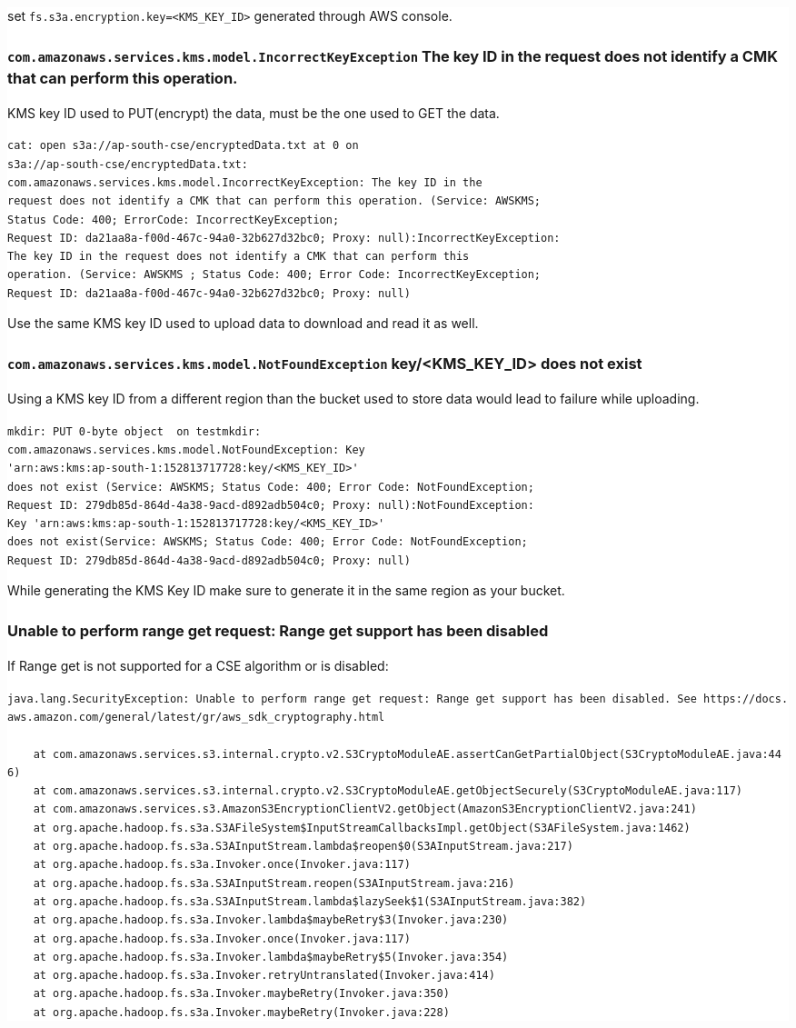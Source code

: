 set `fs.s3a.encryption.key=<KMS_KEY_ID>` generated through AWS console.

### `com.amazonaws.services.kms.model.IncorrectKeyException` The key ID in the request does not identify a CMK that can perform this operation.

KMS key ID used to PUT(encrypt) the data, must be the one used to GET the
data.
 ```
cat: open s3a://ap-south-cse/encryptedData.txt at 0 on
s3a://ap-south-cse/encryptedData.txt:
com.amazonaws.services.kms.model.IncorrectKeyException: The key ID in the
request does not identify a CMK that can perform this operation. (Service: AWSKMS;
Status Code: 400; ErrorCode: IncorrectKeyException;
Request ID: da21aa8a-f00d-467c-94a0-32b627d32bc0; Proxy: null):IncorrectKeyException:
The key ID in the request does not identify a CMK that can perform this
operation. (Service: AWSKMS ; Status Code: 400; Error Code: IncorrectKeyException;
Request ID: da21aa8a-f00d-467c-94a0-32b627d32bc0; Proxy: null)
```
Use the same KMS key ID used to upload data to download and read it as well.

### `com.amazonaws.services.kms.model.NotFoundException` key/<KMS_KEY_ID> does not exist

Using a KMS key ID from a different region than the bucket used to store data
 would lead to failure while uploading.

```
mkdir: PUT 0-byte object  on testmkdir:
com.amazonaws.services.kms.model.NotFoundException: Key
'arn:aws:kms:ap-south-1:152813717728:key/<KMS_KEY_ID>'
does not exist (Service: AWSKMS; Status Code: 400; Error Code: NotFoundException;
Request ID: 279db85d-864d-4a38-9acd-d892adb504c0; Proxy: null):NotFoundException:
Key 'arn:aws:kms:ap-south-1:152813717728:key/<KMS_KEY_ID>'
does not exist(Service: AWSKMS; Status Code: 400; Error Code: NotFoundException;
Request ID: 279db85d-864d-4a38-9acd-d892adb504c0; Proxy: null)
```
While generating the KMS Key ID make sure to generate it in the same region
 as your bucket.

### Unable to perform range get request: Range get support has been disabled

If Range get is not supported for a CSE algorithm or is disabled:
```
java.lang.SecurityException: Unable to perform range get request: Range get support has been disabled. See https://docs.aws.amazon.com/general/latest/gr/aws_sdk_cryptography.html

    at com.amazonaws.services.s3.internal.crypto.v2.S3CryptoModuleAE.assertCanGetPartialObject(S3CryptoModuleAE.java:446)
    at com.amazonaws.services.s3.internal.crypto.v2.S3CryptoModuleAE.getObjectSecurely(S3CryptoModuleAE.java:117)
    at com.amazonaws.services.s3.AmazonS3EncryptionClientV2.getObject(AmazonS3EncryptionClientV2.java:241)
    at org.apache.hadoop.fs.s3a.S3AFileSystem$InputStreamCallbacksImpl.getObject(S3AFileSystem.java:1462)
    at org.apache.hadoop.fs.s3a.S3AInputStream.lambda$reopen$0(S3AInputStream.java:217)
    at org.apache.hadoop.fs.s3a.Invoker.once(Invoker.java:117)
    at org.apache.hadoop.fs.s3a.S3AInputStream.reopen(S3AInputStream.java:216)
    at org.apache.hadoop.fs.s3a.S3AInputStream.lambda$lazySeek$1(S3AInputStream.java:382)
    at org.apache.hadoop.fs.s3a.Invoker.lambda$maybeRetry$3(Invoker.java:230)
    at org.apache.hadoop.fs.s3a.Invoker.once(Invoker.java:117)
    at org.apache.hadoop.fs.s3a.Invoker.lambda$maybeRetry$5(Invoker.java:354)
    at org.apache.hadoop.fs.s3a.Invoker.retryUntranslated(Invoker.java:414)
    at org.apache.hadoop.fs.s3a.Invoker.maybeRetry(Invoker.java:350)
    at org.apache.hadoop.fs.s3a.Invoker.maybeRetry(Invoker.java:228)
```